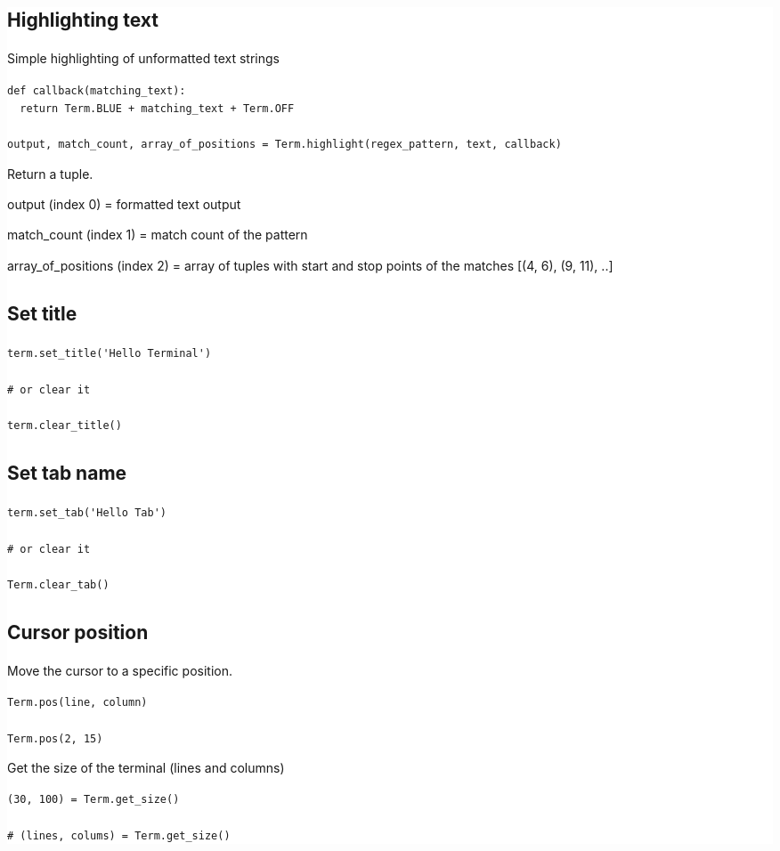 ## Highlighting text

Simple highlighting of unformatted text strings
```
def callback(matching_text):
  return Term.BLUE + matching_text + Term.OFF

output, match_count, array_of_positions = Term.highlight(regex_pattern, text, callback)
```

Return a tuple.

output (index 0) = formatted text output

match_count (index 1) = match count of the pattern

array_of_positions (index 2) = array of tuples with start and stop points of the matches [(4, 6), (9, 11), ..]

## Set title

```
term.set_title('Hello Terminal')

# or clear it

term.clear_title()
```

## Set tab name

```
term.set_tab('Hello Tab')

# or clear it

Term.clear_tab()
```

## Cursor position

Move the cursor to a specific position.
```
Term.pos(line, column)

Term.pos(2, 15)
```

Get the size of the terminal (lines and columns)

```
(30, 100) = Term.get_size()

# (lines, colums) = Term.get_size()
```
